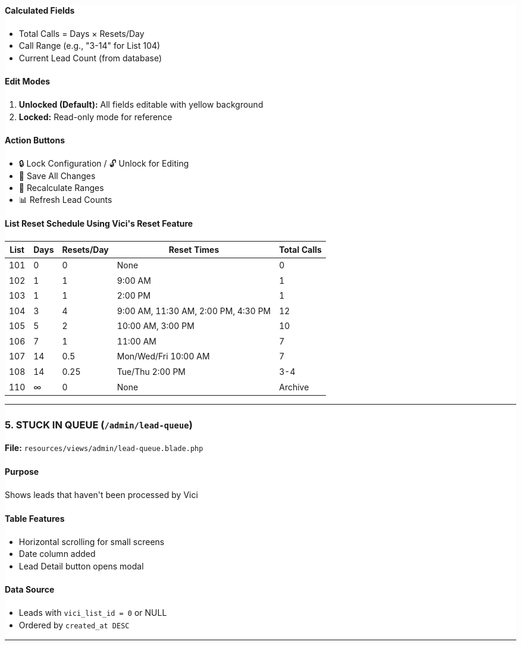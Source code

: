 #### Calculated Fields
- Total Calls = Days × Resets/Day
- Call Range (e.g., "3-14" for List 104)
- Current Lead Count (from database)

#### Edit Modes
1. **Unlocked (Default):** All fields editable with yellow background
2. **Locked:** Read-only mode for reference

#### Action Buttons
- 🔒 Lock Configuration / 🔓 Unlock for Editing
- 💾 Save All Changes
- 🔄 Recalculate Ranges
- 📊 Refresh Lead Counts

#### List Reset Schedule Using Vici's Reset Feature
| List | Days | Resets/Day | Reset Times | Total Calls |
|------|------|------------|-------------|-------------|
| 101 | 0 | 0 | None | 0 |
| 102 | 1 | 1 | 9:00 AM | 1 |
| 103 | 1 | 1 | 2:00 PM | 1 |
| 104 | 3 | 4 | 9:00 AM, 11:30 AM, 2:00 PM, 4:30 PM | 12 |
| 105 | 5 | 2 | 10:00 AM, 3:00 PM | 10 |
| 106 | 7 | 1 | 11:00 AM | 7 |
| 107 | 14 | 0.5 | Mon/Wed/Fri 10:00 AM | 7 |
| 108 | 14 | 0.25 | Tue/Thu 2:00 PM | 3-4 |
| 110 | ∞ | 0 | None | Archive |

---

### 5. STUCK IN QUEUE (`/admin/lead-queue`)
**File:** `resources/views/admin/lead-queue.blade.php`

#### Purpose
Shows leads that haven't been processed by Vici

#### Table Features
- Horizontal scrolling for small screens
- Date column added
- Lead Detail button opens modal

#### Data Source
- Leads with `vici_list_id = 0` or NULL
- Ordered by `created_at DESC`

---